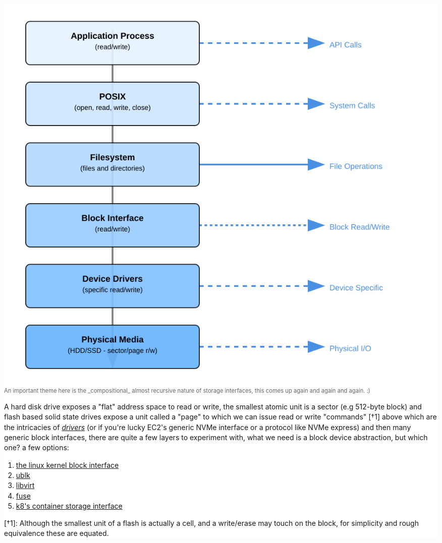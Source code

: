 ![simplified sketch of file system layering](/sketch_fs.svg)

<p class="subtext" style="font-size: 0.8em; color: #666;"> An important theme here is the _compositional_ almost recursive nature of storage interfaces, this comes up again and again and again. :) </p>

A hard disk drive exposes a "flat" address space to read or write, the smallest atomic unit is a sector (e.g 512-byte block) and flash based solid state drives expose a unit called a "page" to which we can issue read or write "commands" [†1] above which are the intricacies of [_drivers_](https://lwn.net/Kernel/LDD3/) (or if you're lucky EC2's generic NVMe interface or a protocol like NVMe express) and then many generic block interfaces, there are quite a few layers to experiment with, what we need is a block device abstraction, but which one? a few options: 
1. [the linux kernel block interface](https://linux-kernel-labs.github.io/refs/heads/master/labs/block_device_drivers.html#overview)
2. [ublk](https://spdk.io/doc/ublk.html)
3. [libvirt](https://libvirt.org/storage.html)
4. [fuse](https://www.kernel.org/doc/html/v6.3/filesystems/fuse.html)
5. [k8's container storage interface](https://github.com/container-storage-interface/spec/blob/master/spec.md)


[†1]: Although the smallest unit of a flash is actually a cell, and a write/erase may touch on the block, for simplicity and rough equivalence these are equated.
[^1]: [End-to-end Data Integrity for File Systems: A ZFS Case Study](https://research.cs.wisc.edu/wind/Publications/zfs-corruption-fast10.pdf)
[^2]: [Scalability in the XFS File System](https://users.soe.ucsc.edu/~sbrandt/290S/xfs.pdf)
[^3]: [fast file system(FFS)](https://dsf.berkeley.edu/cs262/FFS-annotated.pdf)
[^4]: [Ceph: A Scalable, High-Performance Distributed File System](https://www.usenix.org/legacy/event/osdi06/tech/full_papers/weil/weil.pdf)
[^5]: [Google File System](https://static.googleusercontent.com/media/research.google.com/en//archive/gfs-sosp2003.pdf)
[^6]: [Exploiting Cloud Object Storage for High-Performance Analytics](https://www.vldb.org/pvldb/vol16/p2769-durner.pdf)
[^7]: [To FUSE or Not to FUSE: Performance of User-Space File Systems](https://libfuse.github.io/doxygen/fast17-vangoor.pdf)
[^8]: [Can Applications Recover from fsync Failures?](https://www.usenix.org/system/files/atc20-rebello.pdf)
[^9]: [Protocol Aware Recovery](https://www.usenix.org/conference/fast18/presentation/alagappan)
[^10]: [Why Files If You Have a DBMS?](https://www.cs.cit.tum.de/fileadmin/w00cfj/dis/papers/blob.pdf)
[^11]: [Cloud-Native Database Systems and Unikernels: Reimagining OS Abstractions for Modern Hardware](https://www.vldb.org/pvldb/vol17/p2115-leis.pdf)